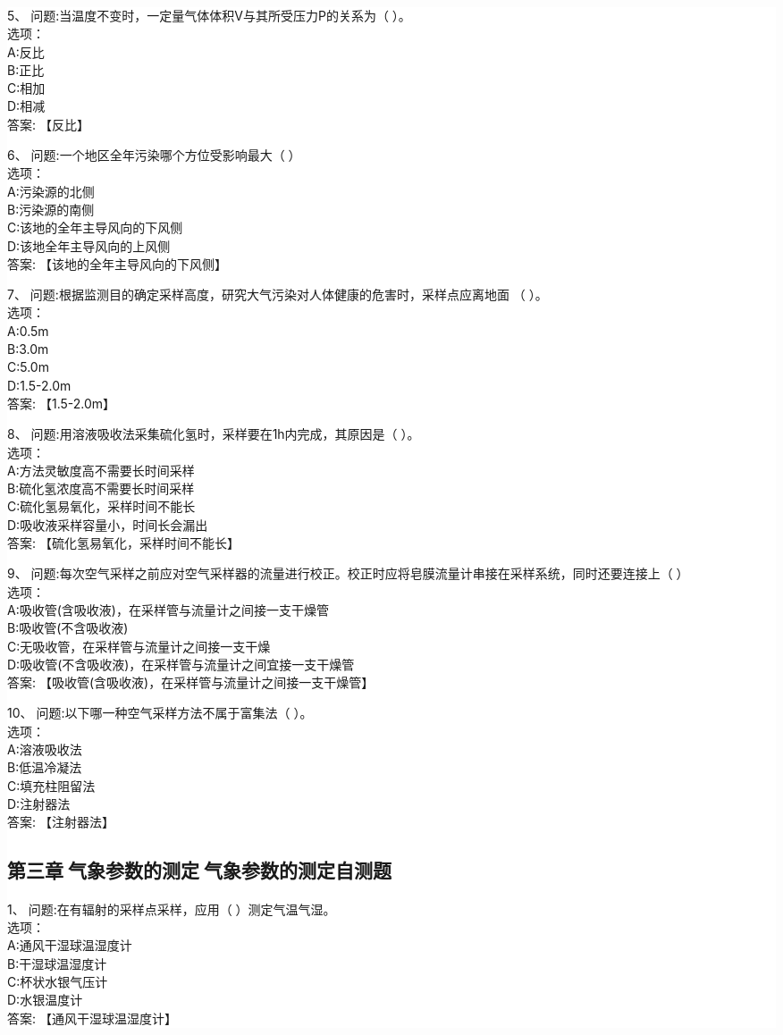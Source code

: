 5、 问题:当温度不变时，一定量气体体积V与其所受压力P的关系为（    ）。  
选项：  
A:反比  
B:正比  
C:相加  
D:相减  
答案: 【反比】

6、 问题:一个地区全年污染哪个方位受影响最大（    ）  
选项：  
A:污染源的北侧  
B:污染源的南侧  
C:该地的全年主导风向的下风侧  
D:该地全年主导风向的上风侧  
答案: 【该地的全年主导风向的下风侧】

7、 问题:根据监测目的确定采样高度，研究大气污染对人体健康的危害时，采样点应离地面 （    ）。  
选项：  
A:0.5m  
B:3.0m  
C:5.0m  
D:1.5-2.0m  
答案: 【1.5-2.0m】

8、 问题:用溶液吸收法采集硫化氢时，采样要在1h内完成，其原因是（    ）。  
选项：  
A:方法灵敏度高不需要长时间采样  
B:硫化氢浓度高不需要长时间采样  
C:硫化氢易氧化，采样时间不能长  
D:吸收液采样容量小，时间长会漏出  
答案: 【硫化氢易氧化，采样时间不能长】

9、 问题:每次空气采样之前应对空气采样器的流量进行校正。校正时应将皂膜流量计串接在采样系统，同时还要连接上（    ）  
选项：  
A:吸收管(含吸收液)，在采样管与流量计之间接一支干燥管  
B:吸收管(不含吸收液)  
C:无吸收管，在采样管与流量计之间接一支干燥  
D:吸收管(不含吸收液)，在采样管与流量计之间宜接一支干燥管  
答案: 【吸收管(含吸收液)，在采样管与流量计之间接一支干燥管】

10、 问题:以下哪一种空气采样方法不属于富集法（    ）。  
选项：  
A:溶液吸收法  
B:低温冷凝法  
C:填充柱阻留法  
D:注射器法  
答案: 【注射器法】

## 第三章 气象参数的测定 气象参数的测定自测题

1、 问题:在有辐射的采样点采样，应用（   ）测定气温气湿。  
选项：  
A:通风干湿球温湿度计  
B:干湿球温湿度计  
C:杯状水银气压计  
D:水银温度计  
答案: 【通风干湿球温湿度计】
